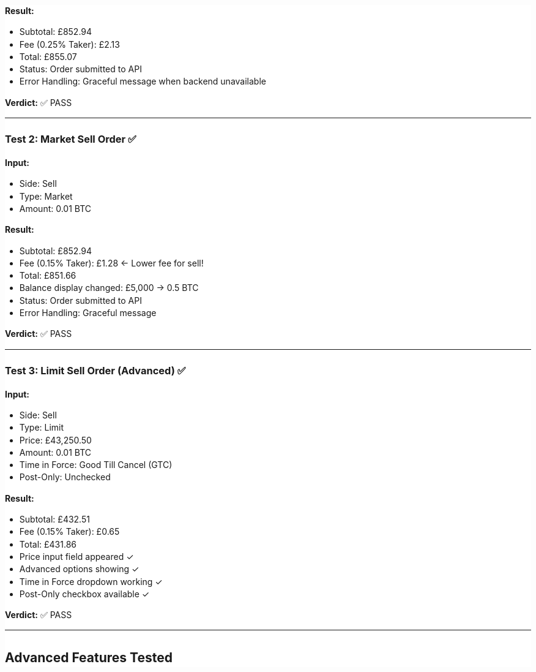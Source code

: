 **Result:**
- Subtotal: £852.94
- Fee (0.25% Taker): £2.13
- Total: £855.07
- Status: Order submitted to API
- Error Handling: Graceful message when backend unavailable

**Verdict:** ✅ PASS

---

### Test 2: Market Sell Order ✅
**Input:**
- Side: Sell
- Type: Market
- Amount: 0.01 BTC

**Result:**
- Subtotal: £852.94
- Fee (0.15% Taker): £1.28  ← Lower fee for sell!
- Total: £851.66
- Balance display changed: £5,000 → 0.5 BTC
- Status: Order submitted to API
- Error Handling: Graceful message

**Verdict:** ✅ PASS

---

### Test 3: Limit Sell Order (Advanced) ✅
**Input:**
- Side: Sell
- Type: Limit
- Price: £43,250.50
- Amount: 0.01 BTC
- Time in Force: Good Till Cancel (GTC)
- Post-Only: Unchecked

**Result:**
- Subtotal: £432.51
- Fee (0.15% Taker): £0.65
- Total: £431.86
- Price input field appeared ✓
- Advanced options showing ✓
- Time in Force dropdown working ✓
- Post-Only checkbox available ✓

**Verdict:** ✅ PASS

---

## Advanced Features Tested
